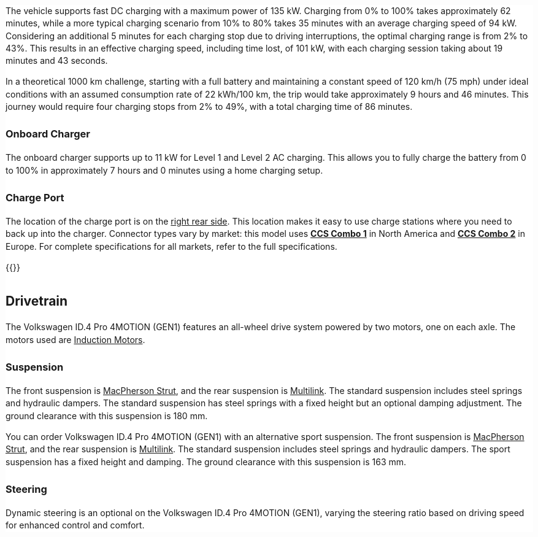 The vehicle supports fast DC charging with a maximum power of 135 kW. Charging from 0% to 100% takes approximately 62 minutes, while a more typical charging scenario from 10% to 80% takes 35 minutes with an average charging speed of 94 kW. Considering an additional 5 minutes for each charging stop due to driving interruptions, the optimal charging range is from 2% to 43%. This results in an effective charging speed, including time lost, of 101 kW, with each charging session taking about 19 minutes and 43 seconds.

In a theoretical 1000 km challenge, starting with a full battery and maintaining a constant speed of 120 km/h (75 mph) under ideal conditions with an assumed consumption rate of 22 kWh/100 km, the trip would take approximately 9 hours and 46 minutes. This journey would require four charging stops from 2% to 49%, with a total charging time of 86 minutes.

### Onboard Charger

The  onboard charger supports up to 11 kW for Level 1 and Level 2 AC charging. This allows you to fully charge the battery from 0 to 100% in approximately 7 hours and 0 minutes using a home charging setup.

### Charge Port

The location of the charge port is on the [right rear side](../../../../technology/charging/connectors/#rear-side). This location makes it easy to use charge stations where you need to back up into the charger. Connector types vary by market: this model uses [**CCS Combo 1**](../../../../technology/charging/connectors/#ccs) in North America and [**CCS Combo 2**](../../../../technology/charging/connectors/#ccs) in Europe. For complete specifications for all markets, refer to the full specifications.

{{<evkxdisplayaddarticle />}}

## Drivetrain

The Volkswagen ID.4 Pro 4MOTION (GEN1) features an all-wheel drive system powered by two motors, one on each axle. The motors used are [Induction Motors](../../../../technology/motors/asm/).

### Suspension

The front suspension is [MacPherson Strut](../../../../technology/suspension/#macpherson-strut), and the rear suspension is [Multilink](../../../../technology/suspension/#multilink). The standard suspension includes steel springs and hydraulic dampers. The standard suspension has steel springs with a fixed height but an optional damping adjustment. The ground clearance with this suspension is 180 mm.

You can order Volkswagen ID.4 Pro 4MOTION (GEN1) with an alternative sport suspension. The front suspension is [MacPherson Strut](../../../../technology/suspension/#macpherson-strut), and the rear suspension is [Multilink](../../../../technology/suspension/#multilink). The standard suspension includes steel springs and hydraulic dampers. The sport suspension has a fixed height and damping. The ground clearance with this suspension is 163 mm.

### Steering

Dynamic steering is an optional on the Volkswagen ID.4 Pro 4MOTION (GEN1), varying the steering ratio based on driving speed for enhanced control and comfort.
